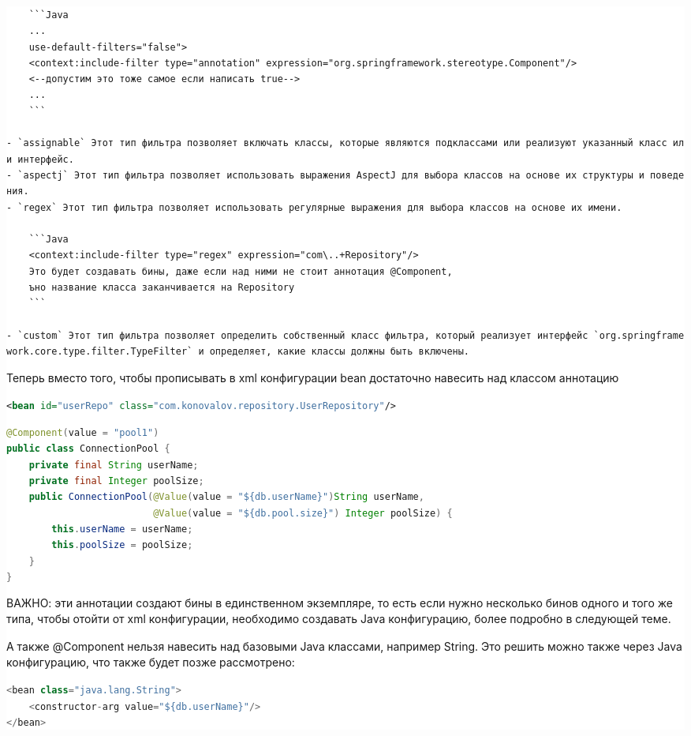         ```Java
        ...
        use-default-filters="false">
        <context:include-filter type="annotation" expression="org.springframework.stereotype.Component"/>
        <--допустим это тоже самое если написать true-->
        ...
        ```
        
    - `assignable` Этот тип фильтра позволяет включать классы, которые являются подклассами или реализуют указанный класс или интерфейс.
    - `aspectj` Этот тип фильтра позволяет использовать выражения AspectJ для выбора классов на основе их структуры и поведения.
    - `regex` Этот тип фильтра позволяет использовать регулярные выражения для выбора классов на основе их имени.
        
        ```Java
        <context:include-filter type="regex" expression="com\..+Repository"/>
        Это будет создавать бины, даже если над ними не стоит аннотация @Component,
        ъно название класса заканчивается на Repository
        ```
        
    - `custom` Этот тип фильтра позволяет определить собственный класс фильтра, который реализует интерфейс `org.springframework.core.type.filter.TypeFilter` и определяет, какие классы должны быть включены.

  

Теперь вместо того, чтобы прописывать в xml конфигурации bean достаточно навесить над классом аннотацию

```XML
<bean id="userRepo" class="com.konovalov.repository.UserRepository"/>
```

```Java
@Component(value = "pool1")
public class ConnectionPool {
    private final String userName;
    private final Integer poolSize;
    public ConnectionPool(@Value(value = "${db.userName}")String userName,
                          @Value(value = "${db.pool.size}") Integer poolSize) {
        this.userName = userName;
        this.poolSize = poolSize;
    }
}
```

ВАЖНО: эти аннотации создают бины в единственном экземпляре, то есть если нужно несколько бинов одного и того же типа, чтобы отойти от xml конфигурации, необходимо создавать Java конфигурацию, более подробно в следующей теме.

А также @Component нельзя навесить над базовыми Java классами, например String. Это решить можно также через Java конфигурацию, что также будет позже рассмотрено:

```Java
<bean class="java.lang.String">
    <constructor-arg value="${db.userName}"/>
</bean>
```
